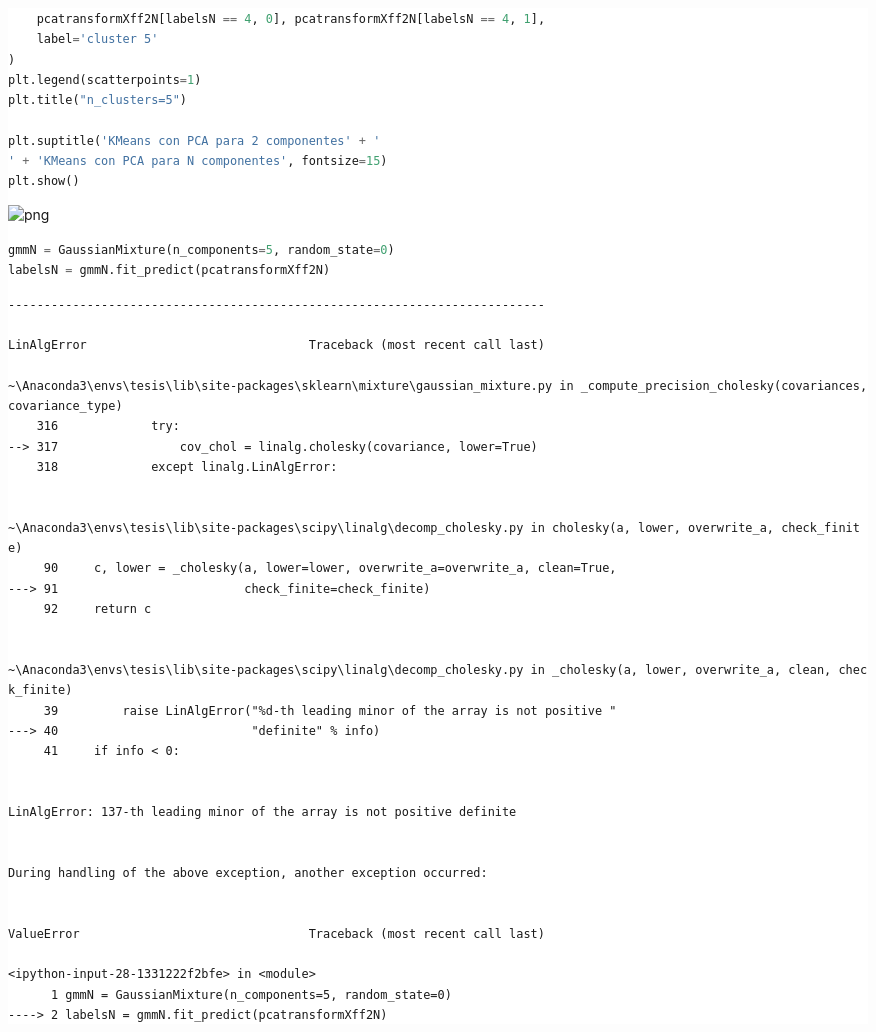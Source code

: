 ```python
    pcatransformXff2N[labelsN == 4, 0], pcatransformXff2N[labelsN == 4, 1],
    label='cluster 5'
)
plt.legend(scatterpoints=1)
plt.title("n_clusters=5")

plt.suptitle('KMeans con PCA para 2 componentes' + '                                                                    ' + 'KMeans con PCA para N componentes', fontsize=15)
plt.show()
```


![png](output_33_0.png)



```python
gmmN = GaussianMixture(n_components=5, random_state=0)
labelsN = gmmN.fit_predict(pcatransformXff2N)
```


    ---------------------------------------------------------------------------

    LinAlgError                               Traceback (most recent call last)

    ~\Anaconda3\envs\tesis\lib\site-packages\sklearn\mixture\gaussian_mixture.py in _compute_precision_cholesky(covariances, covariance_type)
        316             try:
    --> 317                 cov_chol = linalg.cholesky(covariance, lower=True)
        318             except linalg.LinAlgError:
    

    ~\Anaconda3\envs\tesis\lib\site-packages\scipy\linalg\decomp_cholesky.py in cholesky(a, lower, overwrite_a, check_finite)
         90     c, lower = _cholesky(a, lower=lower, overwrite_a=overwrite_a, clean=True,
    ---> 91                          check_finite=check_finite)
         92     return c
    

    ~\Anaconda3\envs\tesis\lib\site-packages\scipy\linalg\decomp_cholesky.py in _cholesky(a, lower, overwrite_a, clean, check_finite)
         39         raise LinAlgError("%d-th leading minor of the array is not positive "
    ---> 40                           "definite" % info)
         41     if info < 0:
    

    LinAlgError: 137-th leading minor of the array is not positive definite

    
    During handling of the above exception, another exception occurred:
    

    ValueError                                Traceback (most recent call last)

    <ipython-input-28-1331222f2bfe> in <module>
          1 gmmN = GaussianMixture(n_components=5, random_state=0)
    ----> 2 labelsN = gmmN.fit_predict(pcatransformXff2N)
    
